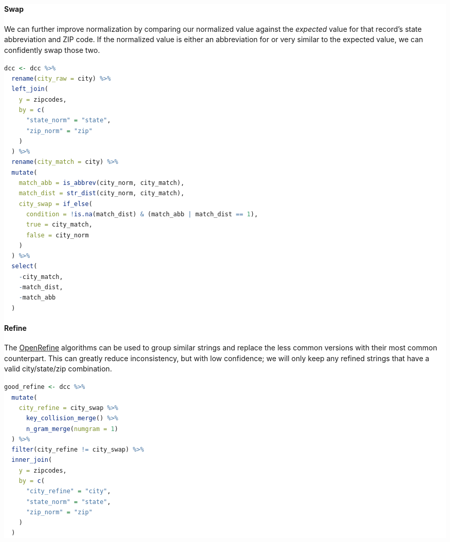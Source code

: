 #### Swap

We can further improve normalization by comparing our normalized value
against the *expected* value for that record’s state abbreviation and
ZIP code. If the normalized value is either an abbreviation for or very
similar to the expected value, we can confidently swap those two.

``` r
dcc <- dcc %>% 
  rename(city_raw = city) %>% 
  left_join(
    y = zipcodes,
    by = c(
      "state_norm" = "state",
      "zip_norm" = "zip"
    )
  ) %>% 
  rename(city_match = city) %>% 
  mutate(
    match_abb = is_abbrev(city_norm, city_match),
    match_dist = str_dist(city_norm, city_match),
    city_swap = if_else(
      condition = !is.na(match_dist) & (match_abb | match_dist == 1),
      true = city_match,
      false = city_norm
    )
  ) %>% 
  select(
    -city_match,
    -match_dist,
    -match_abb
  )
```

#### Refine

The [OpenRefine](https://openrefine.org/) algorithms can be used to
group similar strings and replace the less common versions with their
most common counterpart. This can greatly reduce inconsistency, but with
low confidence; we will only keep any refined strings that have a valid
city/state/zip combination.

``` r
good_refine <- dcc %>% 
  mutate(
    city_refine = city_swap %>% 
      key_collision_merge() %>% 
      n_gram_merge(numgram = 1)
  ) %>% 
  filter(city_refine != city_swap) %>% 
  inner_join(
    y = zipcodes,
    by = c(
      "city_refine" = "city",
      "state_norm" = "state",
      "zip_norm" = "zip"
    )
  )
```
